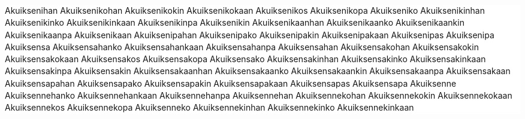 Akuiksenihan
Akuiksenikohan
Akuiksenikokin
Akuiksenikokaan
Akuiksenikos
Akuiksenikopa
Akuikseniko
Akuiksenikinhan
Akuiksenikinko
Akuiksenikinkaan
Akuiksenikinpa
Akuiksenikin
Akuiksenikaanhan
Akuiksenikaanko
Akuiksenikaankin
Akuiksenikaanpa
Akuiksenikaan
Akuiksenipahan
Akuiksenipako
Akuiksenipakin
Akuiksenipakaan
Akuiksenipas
Akuiksenipa
Akuiksensa
Akuiksensahanko
Akuiksensahankaan
Akuiksensahanpa
Akuiksensahan
Akuiksensakohan
Akuiksensakokin
Akuiksensakokaan
Akuiksensakos
Akuiksensakopa
Akuiksensako
Akuiksensakinhan
Akuiksensakinko
Akuiksensakinkaan
Akuiksensakinpa
Akuiksensakin
Akuiksensakaanhan
Akuiksensakaanko
Akuiksensakaankin
Akuiksensakaanpa
Akuiksensakaan
Akuiksensapahan
Akuiksensapako
Akuiksensapakin
Akuiksensapakaan
Akuiksensapas
Akuiksensapa
Akuiksenne
Akuiksennehanko
Akuiksennehankaan
Akuiksennehanpa
Akuiksennehan
Akuiksennekohan
Akuiksennekokin
Akuiksennekokaan
Akuiksennekos
Akuiksennekopa
Akuiksenneko
Akuiksennekinhan
Akuiksennekinko
Akuiksennekinkaan